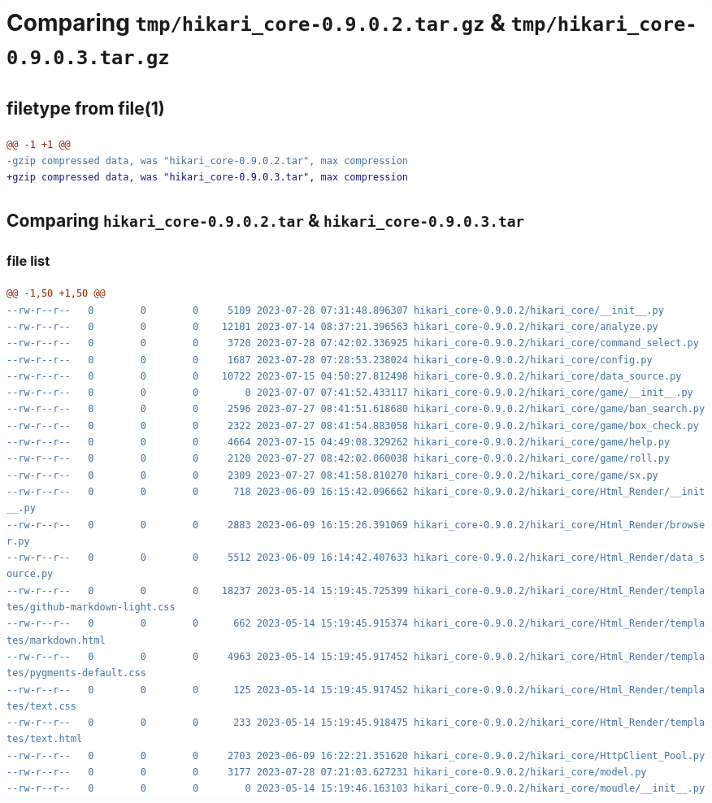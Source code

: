 # Comparing `tmp/hikari_core-0.9.0.2.tar.gz` & `tmp/hikari_core-0.9.0.3.tar.gz`

## filetype from file(1)

```diff
@@ -1 +1 @@
-gzip compressed data, was "hikari_core-0.9.0.2.tar", max compression
+gzip compressed data, was "hikari_core-0.9.0.3.tar", max compression
```

## Comparing `hikari_core-0.9.0.2.tar` & `hikari_core-0.9.0.3.tar`

### file list

```diff
@@ -1,50 +1,50 @@
--rw-r--r--   0        0        0     5109 2023-07-28 07:31:48.896307 hikari_core-0.9.0.2/hikari_core/__init__.py
--rw-r--r--   0        0        0    12101 2023-07-14 08:37:21.396563 hikari_core-0.9.0.2/hikari_core/analyze.py
--rw-r--r--   0        0        0     3720 2023-07-28 07:42:02.336925 hikari_core-0.9.0.2/hikari_core/command_select.py
--rw-r--r--   0        0        0     1687 2023-07-28 07:28:53.238024 hikari_core-0.9.0.2/hikari_core/config.py
--rw-r--r--   0        0        0    10722 2023-07-15 04:50:27.812498 hikari_core-0.9.0.2/hikari_core/data_source.py
--rw-r--r--   0        0        0        0 2023-07-07 07:41:52.433117 hikari_core-0.9.0.2/hikari_core/game/__init__.py
--rw-r--r--   0        0        0     2596 2023-07-27 08:41:51.618680 hikari_core-0.9.0.2/hikari_core/game/ban_search.py
--rw-r--r--   0        0        0     2322 2023-07-27 08:41:54.883058 hikari_core-0.9.0.2/hikari_core/game/box_check.py
--rw-r--r--   0        0        0     4664 2023-07-15 04:49:08.329262 hikari_core-0.9.0.2/hikari_core/game/help.py
--rw-r--r--   0        0        0     2120 2023-07-27 08:42:02.060038 hikari_core-0.9.0.2/hikari_core/game/roll.py
--rw-r--r--   0        0        0     2309 2023-07-27 08:41:58.810270 hikari_core-0.9.0.2/hikari_core/game/sx.py
--rw-r--r--   0        0        0      718 2023-06-09 16:15:42.096662 hikari_core-0.9.0.2/hikari_core/Html_Render/__init__.py
--rw-r--r--   0        0        0     2883 2023-06-09 16:15:26.391069 hikari_core-0.9.0.2/hikari_core/Html_Render/browser.py
--rw-r--r--   0        0        0     5512 2023-06-09 16:14:42.407633 hikari_core-0.9.0.2/hikari_core/Html_Render/data_source.py
--rw-r--r--   0        0        0    18237 2023-05-14 15:19:45.725399 hikari_core-0.9.0.2/hikari_core/Html_Render/templates/github-markdown-light.css
--rw-r--r--   0        0        0      662 2023-05-14 15:19:45.915374 hikari_core-0.9.0.2/hikari_core/Html_Render/templates/markdown.html
--rw-r--r--   0        0        0     4963 2023-05-14 15:19:45.917452 hikari_core-0.9.0.2/hikari_core/Html_Render/templates/pygments-default.css
--rw-r--r--   0        0        0      125 2023-05-14 15:19:45.917452 hikari_core-0.9.0.2/hikari_core/Html_Render/templates/text.css
--rw-r--r--   0        0        0      233 2023-05-14 15:19:45.918475 hikari_core-0.9.0.2/hikari_core/Html_Render/templates/text.html
--rw-r--r--   0        0        0     2703 2023-06-09 16:22:21.351620 hikari_core-0.9.0.2/hikari_core/HttpClient_Pool.py
--rw-r--r--   0        0        0     3177 2023-07-28 07:21:03.627231 hikari_core-0.9.0.2/hikari_core/model.py
--rw-r--r--   0        0        0        0 2023-05-14 15:19:46.163103 hikari_core-0.9.0.2/hikari_core/moudle/__init__.py
```